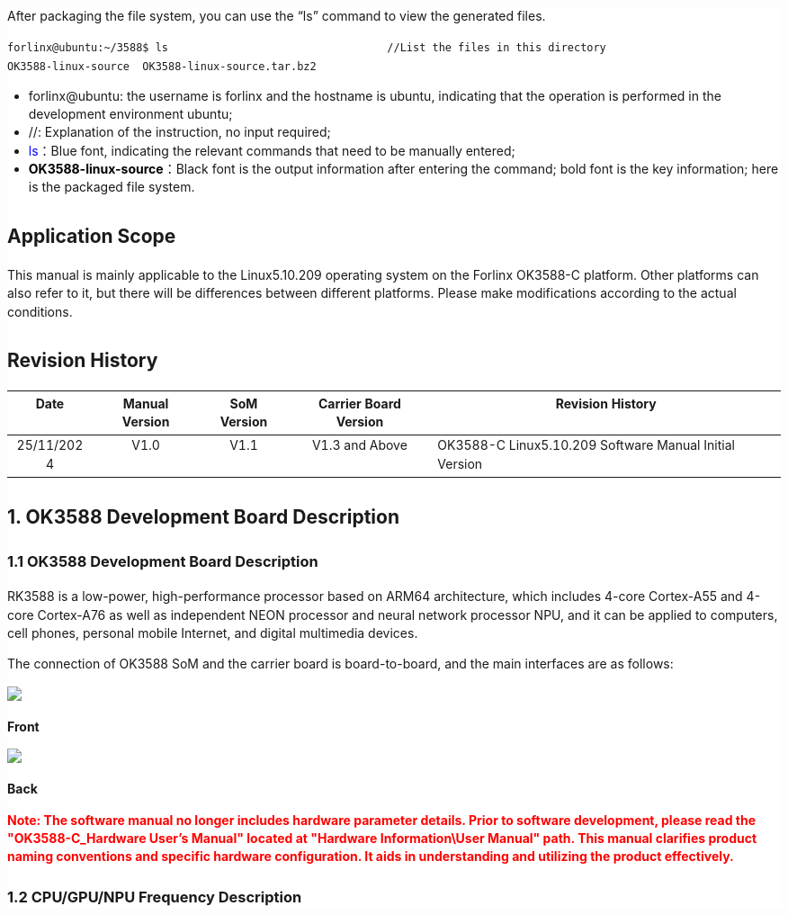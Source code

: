After packaging the file system, you can use the “ls” command to view the generated files.

```plain
forlinx@ubuntu:~/3588$ ls                                  //List the files in this directory
OK3588-linux-source  OK3588-linux-source.tar.bz2
```

+ forlinx@ubuntu: the username is forlinx and the hostname is ubuntu, indicating that the operation is performed in the development environment ubuntu;
+ //: Explanation of the instruction, no input required;
+ <font style="color:blue;">ls</font>：Blue font, indicating the relevant commands that need to be manually entered;
+ **<font style="color:black;">OK3588-linux-source</font>**：Black font is the output information after entering the command; bold font is the key information; here is the packaged file system.

## Application Scope

This manual is mainly applicable to the Linux5.10.209 operating system on the Forlinx OK3588-C platform. Other platforms can also refer to it, but there will be differences between different platforms. Please make modifications according to the actual conditions.

## Revision History

| **Date**| **Manual Version**| **SoM Version**| **Carrier Board Version**| **Revision History**|
|:----------:|:----------:|:----------:|:----------:|----------|
| 25/11/2024 | V1.0| V1.1| V1.3 and Above| OK3588-C Linux5.10.209 Software Manual Initial Version|

## 1. OK3588 Development Board Description

### 1.1 OK3588 Development Board Description

RK3588 is a low-power, high-performance processor based on ARM64 architecture, which includes 4-core Cortex-A55 and 4-core Cortex-A76 as well as independent NEON processor and neural network processor NPU, and it can be applied to computers, cell phones, personal mobile Internet, and digital multimedia devices.

The connection of OK3588 SoM and the carrier board is board-to-board, and the main interfaces are as follows:

![](https://cdn.nlark.com/yuque/0/2024/png/45535139/1718954716859-19d55d72-2378-422a-918f-831427f4bb79.png)

**Front**

![](https://cdn.nlark.com/yuque/0/2024/png/45535139/1718954717240-37bbcad9-dae7-4ca7-b8fa-6ae064d91400.png)

**Back**

**<font style="color:#ff0000;">Note: The software manual no longer includes hardware parameter details. Prior to software development, please read the "OK3588-C\_Hardware User’s Manual" located at "Hardware Information\\User Manual" path. This manual clarifies product naming conventions and specific hardware configuration. It aids in understanding and utilizing the product effectively.</font>**

### 1.2 CPU/GPU/NPU Frequency Description
